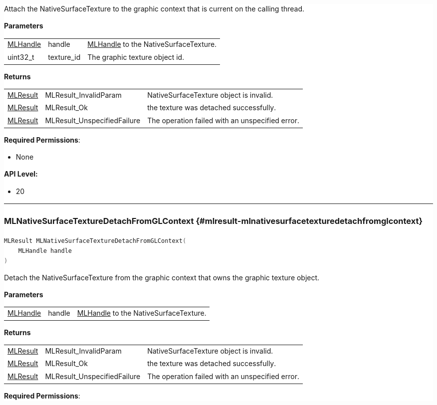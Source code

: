 Attach the NativeSurfaceTexture to the graphic context that is current on the calling thread. 

**Parameters**

|  |   |   |
|--|--|--|
| [MLHandle](/versioned_docs/version-22-May-2023/api-ref/api/Modules/group___platform/group___platform.md#uint64-t-mlhandle) |handle|[MLHandle](/versioned_docs/version-22-May-2023/api-ref/api/Modules/group___platform/group___platform.md#uint64-t-mlhandle) to the NativeSurfaceTexture. |
| uint32_t |texture_id|The graphic texture object id.|

**Returns**

|  |   |   |
|--|--|--|
| [MLResult](/versioned_docs/version-22-May-2023/api-ref/api/Modules/group___platform/group___platform.md#int32-t-mlresult) |MLResult_InvalidParam|NativeSurfaceTexture object is invalid. |
| [MLResult](/versioned_docs/version-22-May-2023/api-ref/api/Modules/group___platform/group___platform.md#int32-t-mlresult) |MLResult_Ok|the texture was detached successfully. |
| [MLResult](/versioned_docs/version-22-May-2023/api-ref/api/Modules/group___platform/group___platform.md#int32-t-mlresult) |MLResult_UnspecifiedFailure|The operation failed with an unspecified error.|
**Required Permissions**:

  * None 





**API Level:**
  * 20




-----------

### MLNativeSurfaceTextureDetachFromGLContext {#mlresult-mlnativesurfacetexturedetachfromglcontext}

```cpp
MLResult MLNativeSurfaceTextureDetachFromGLContext(
    MLHandle handle
)
```

Detach the NativeSurfaceTexture from the graphic context that owns the graphic texture object. 

**Parameters**

|  |   |   |
|--|--|--|
| [MLHandle](/versioned_docs/version-22-May-2023/api-ref/api/Modules/group___platform/group___platform.md#uint64-t-mlhandle) |handle|[MLHandle](/versioned_docs/version-22-May-2023/api-ref/api/Modules/group___platform/group___platform.md#uint64-t-mlhandle) to the NativeSurfaceTexture.|

**Returns**

|  |   |   |
|--|--|--|
| [MLResult](/versioned_docs/version-22-May-2023/api-ref/api/Modules/group___platform/group___platform.md#int32-t-mlresult) |MLResult_InvalidParam|NativeSurfaceTexture object is invalid. |
| [MLResult](/versioned_docs/version-22-May-2023/api-ref/api/Modules/group___platform/group___platform.md#int32-t-mlresult) |MLResult_Ok|the texture was detached successfully. |
| [MLResult](/versioned_docs/version-22-May-2023/api-ref/api/Modules/group___platform/group___platform.md#int32-t-mlresult) |MLResult_UnspecifiedFailure|The operation failed with an unspecified error.|
**Required Permissions**:
